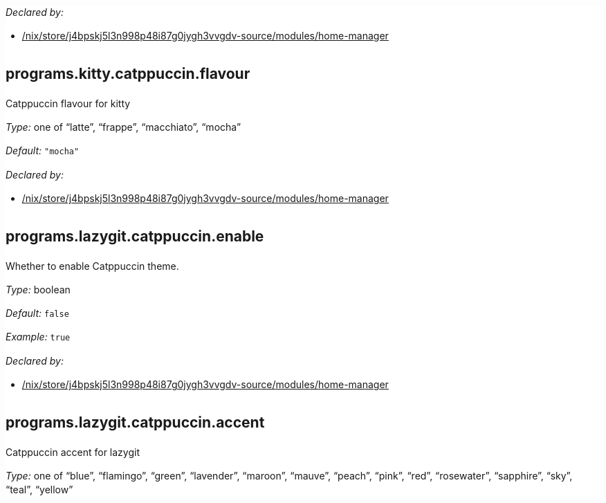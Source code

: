 *Declared by:*
 - [/nix/store/j4bpskj5l3n998p48i87g0jygh3vvgdv-source/modules/home-manager](file:///nix/store/j4bpskj5l3n998p48i87g0jygh3vvgdv-source/modules/home-manager)



## programs\.kitty\.catppuccin\.flavour



Catppuccin flavour for kitty



*Type:*
one of “latte”, “frappe”, “macchiato”, “mocha”



*Default:*
` "mocha" `

*Declared by:*
 - [/nix/store/j4bpskj5l3n998p48i87g0jygh3vvgdv-source/modules/home-manager](file:///nix/store/j4bpskj5l3n998p48i87g0jygh3vvgdv-source/modules/home-manager)



## programs\.lazygit\.catppuccin\.enable



Whether to enable Catppuccin theme\.



*Type:*
boolean



*Default:*
` false `



*Example:*
` true `

*Declared by:*
 - [/nix/store/j4bpskj5l3n998p48i87g0jygh3vvgdv-source/modules/home-manager](file:///nix/store/j4bpskj5l3n998p48i87g0jygh3vvgdv-source/modules/home-manager)



## programs\.lazygit\.catppuccin\.accent



Catppuccin accent for lazygit



*Type:*
one of “blue”, “flamingo”, “green”, “lavender”, “maroon”, “mauve”, “peach”, “pink”, “red”, “rosewater”, “sapphire”, “sky”, “teal”, “yellow”
